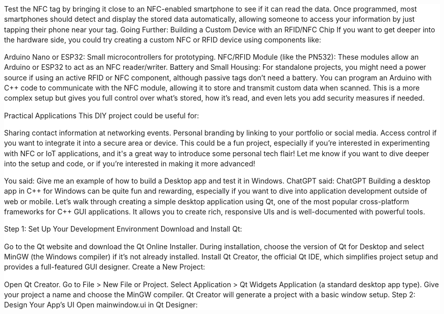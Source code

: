 Test the NFC tag by bringing it close to an NFC-enabled smartphone to see if it can read the data. Once programmed, most smartphones should detect and display the stored data automatically, allowing someone to access your information by just tapping their phone near your tag.
Going Further: Building a Custom Device with an RFID/NFC Chip
If you want to get deeper into the hardware side, you could try creating a custom NFC or RFID device using components like:

Arduino Nano or ESP32: Small microcontrollers for prototyping.
NFC/RFID Module (like the PN532): These modules allow an Arduino or ESP32 to act as an NFC reader/writer.
Battery and Small Housing: For standalone projects, you might need a power source if using an active RFID or NFC component, although passive tags don’t need a battery.
You can program an Arduino with C++ code to communicate with the NFC module, allowing it to store and transmit custom data when scanned. This is a more complex setup but gives you full control over what’s stored, how it’s read, and even lets you add security measures if needed.

Practical Applications
This DIY project could be useful for:

Sharing contact information at networking events.
Personal branding by linking to your portfolio or social media.
Access control if you want to integrate it into a secure area or device.
This could be a fun project, especially if you’re interested in experimenting with NFC or IoT applications, and it's a great way to introduce some personal tech flair! Let me know if you want to dive deeper into the setup and code, or if you’re interested in making it more advanced!






You said:
Give me an example of how to build a Desktop app and test it in Windows. 
ChatGPT said:
ChatGPT
Building a desktop app in C++ for Windows can be quite fun and rewarding, especially if you want to dive into application development outside of web or mobile. Let’s walk through creating a simple desktop application using Qt, one of the most popular cross-platform frameworks for C++ GUI applications. It allows you to create rich, responsive UIs and is well-documented with powerful tools.

Step 1: Set Up Your Development Environment
Download and Install Qt:

Go to the Qt website and download the Qt Online Installer.
During installation, choose the version of Qt for Desktop and select MinGW (the Windows compiler) if it’s not already installed.
Install Qt Creator, the official Qt IDE, which simplifies project setup and provides a full-featured GUI designer.
Create a New Project:

Open Qt Creator.
Go to File > New File or Project.
Select Application > Qt Widgets Application (a standard desktop app type).
Give your project a name and choose the MinGW compiler.
Qt Creator will generate a project with a basic window setup.
Step 2: Design Your App’s UI
Open mainwindow.ui in Qt Designer:
